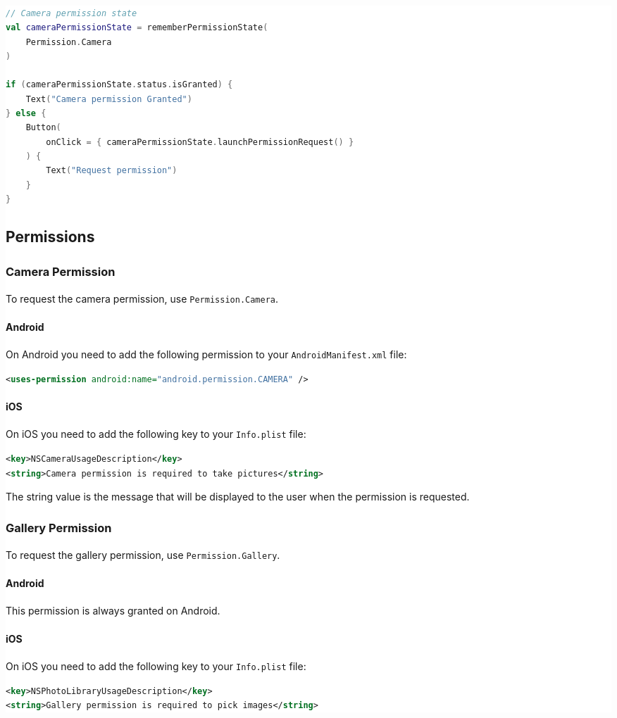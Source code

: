 ```kotlin
// Camera permission state
val cameraPermissionState = rememberPermissionState(
    Permission.Camera
)

if (cameraPermissionState.status.isGranted) {
    Text("Camera permission Granted")
} else {
    Button(
        onClick = { cameraPermissionState.launchPermissionRequest() }
    ) {
        Text("Request permission")
    }
}
```

## Permissions

### Camera Permission

To request the camera permission, use `Permission.Camera`.

#### Android

On Android you need to add the following permission to your `AndroidManifest.xml` file:

```xml
<uses-permission android:name="android.permission.CAMERA" />
```

#### iOS

On iOS you need to add the following key to your `Info.plist` file:

```xml
<key>NSCameraUsageDescription</key>
<string>Camera permission is required to take pictures</string>
```

The string value is the message that will be displayed to the user when the permission is requested.

### Gallery Permission

To request the gallery permission, use `Permission.Gallery`.

#### Android

This permission is always granted on Android.

#### iOS

On iOS you need to add the following key to your `Info.plist` file:

```xml
<key>NSPhotoLibraryUsageDescription</key>
<string>Gallery permission is required to pick images</string>
```
